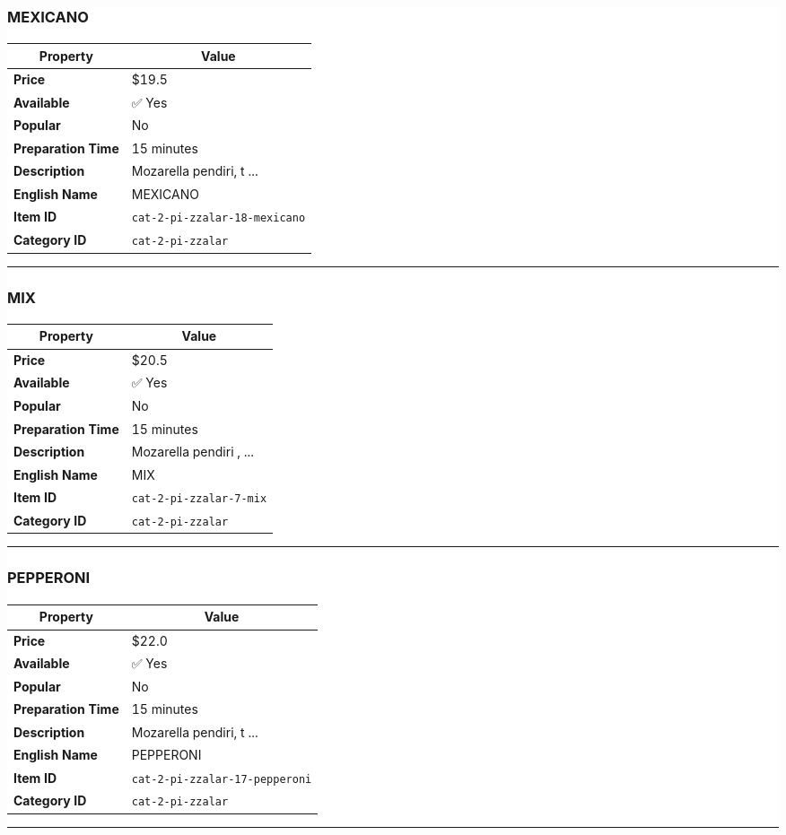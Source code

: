 
### MEXICANO

| Property | Value |
|----------|-------|
| **Price** | $19.5 |
| **Available** | ✅ Yes |
| **Popular** | No |
| **Preparation Time** | 15 minutes |
| **Description** | Mozarella pendiri, t ... |
| **English Name** | MEXICANO |
| **Item ID** | `cat-2-pi-zzalar-18-mexicano` |
| **Category ID** | `cat-2-pi-zzalar` |

---

### MIX

| Property | Value |
|----------|-------|
| **Price** | $20.5 |
| **Available** | ✅ Yes |
| **Popular** | No |
| **Preparation Time** | 15 minutes |
| **Description** | Mozarella pendiri , ... |
| **English Name** | MIX |
| **Item ID** | `cat-2-pi-zzalar-7-mix` |
| **Category ID** | `cat-2-pi-zzalar` |

---

### PEPPERONI

| Property | Value |
|----------|-------|
| **Price** | $22.0 |
| **Available** | ✅ Yes |
| **Popular** | No |
| **Preparation Time** | 15 minutes |
| **Description** | Mozarella pendiri, t ... |
| **English Name** | PEPPERONI |
| **Item ID** | `cat-2-pi-zzalar-17-pepperoni` |
| **Category ID** | `cat-2-pi-zzalar` |

---